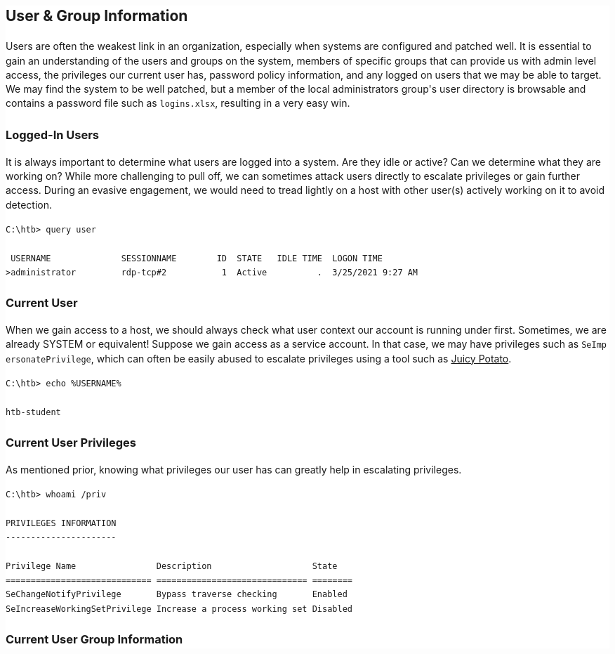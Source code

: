 ## User & Group Information

Users are often the weakest link in an organization, especially when systems are configured and patched well. It is essential to gain an understanding of the users and groups on the system, members of specific groups that can provide us with admin level access, the privileges our current user has, password policy information, and any logged on users that we may be able to target. We may find the system to be well patched, but a member of the local administrators group's user directory is browsable and contains a password file such as `logins.xlsx`, resulting in a very easy win.

### Logged-In Users

It is always important to determine what users are logged into a system. Are they idle or active? Can we determine what they are working on? While more challenging to pull off, we can sometimes attack users directly to escalate privileges or gain further access. During an evasive engagement, we would need to tread lightly on a host with other user(s) actively working on it to avoid detection.
```cmd-session
C:\htb> query user

 USERNAME              SESSIONNAME        ID  STATE   IDLE TIME  LOGON TIME
>administrator         rdp-tcp#2           1  Active          .  3/25/2021 9:27 AM
```

### Current User

When we gain access to a host, we should always check what user context our account is running under first. Sometimes, we are already SYSTEM or equivalent! Suppose we gain access as a service account. In that case, we may have privileges such as `SeImpersonatePrivilege`, which can often be easily abused to escalate privileges using a tool such as [Juicy Potato](https://github.com/ohpe/juicy-potato).
```cmd-session
C:\htb> echo %USERNAME%

htb-student 
```

### Current User Privileges

As mentioned prior, knowing what privileges our user has can greatly help in escalating privileges.
```cmd-session
C:\htb> whoami /priv

PRIVILEGES INFORMATION
----------------------

Privilege Name                Description                    State
============================= ============================== ========
SeChangeNotifyPrivilege       Bypass traverse checking       Enabled
SeIncreaseWorkingSetPrivilege Increase a process working set Disabled
```

### Current User Group Information
